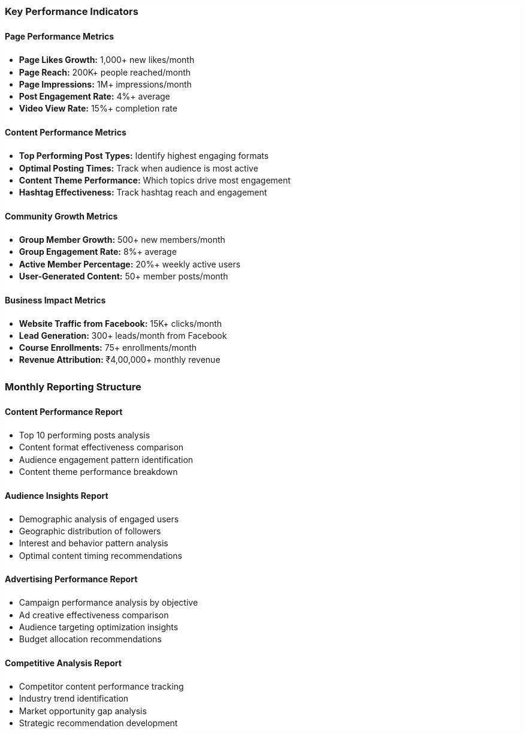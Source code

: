 ### **Key Performance Indicators**

#### **Page Performance Metrics**
- **Page Likes Growth:** 1,000+ new likes/month
- **Page Reach:** 200K+ people reached/month  
- **Page Impressions:** 1M+ impressions/month
- **Post Engagement Rate:** 4%+ average
- **Video View Rate:** 15%+ completion rate

#### **Content Performance Metrics**
- **Top Performing Post Types:** Identify highest engaging formats
- **Optimal Posting Times:** Track when audience is most active
- **Content Theme Performance:** Which topics drive most engagement
- **Hashtag Effectiveness:** Track hashtag reach and engagement

#### **Community Growth Metrics**
- **Group Member Growth:** 500+ new members/month
- **Group Engagement Rate:** 8%+ average
- **Active Member Percentage:** 20%+ weekly active users
- **User-Generated Content:** 50+ member posts/month

#### **Business Impact Metrics**
- **Website Traffic from Facebook:** 15K+ clicks/month
- **Lead Generation:** 300+ leads/month from Facebook
- **Course Enrollments:** 75+ enrollments/month
- **Revenue Attribution:** ₹4,00,000+ monthly revenue

### **Monthly Reporting Structure**

#### **Content Performance Report**
- Top 10 performing posts analysis
- Content format effectiveness comparison
- Audience engagement pattern identification
- Content theme performance breakdown

#### **Audience Insights Report**
- Demographic analysis of engaged users
- Geographic distribution of followers
- Interest and behavior pattern analysis
- Optimal content timing recommendations

#### **Advertising Performance Report**
- Campaign performance analysis by objective
- Ad creative effectiveness comparison
- Audience targeting optimization insights
- Budget allocation recommendations

#### **Competitive Analysis Report**
- Competitor content performance tracking
- Industry trend identification
- Market opportunity gap analysis
- Strategic recommendation development
